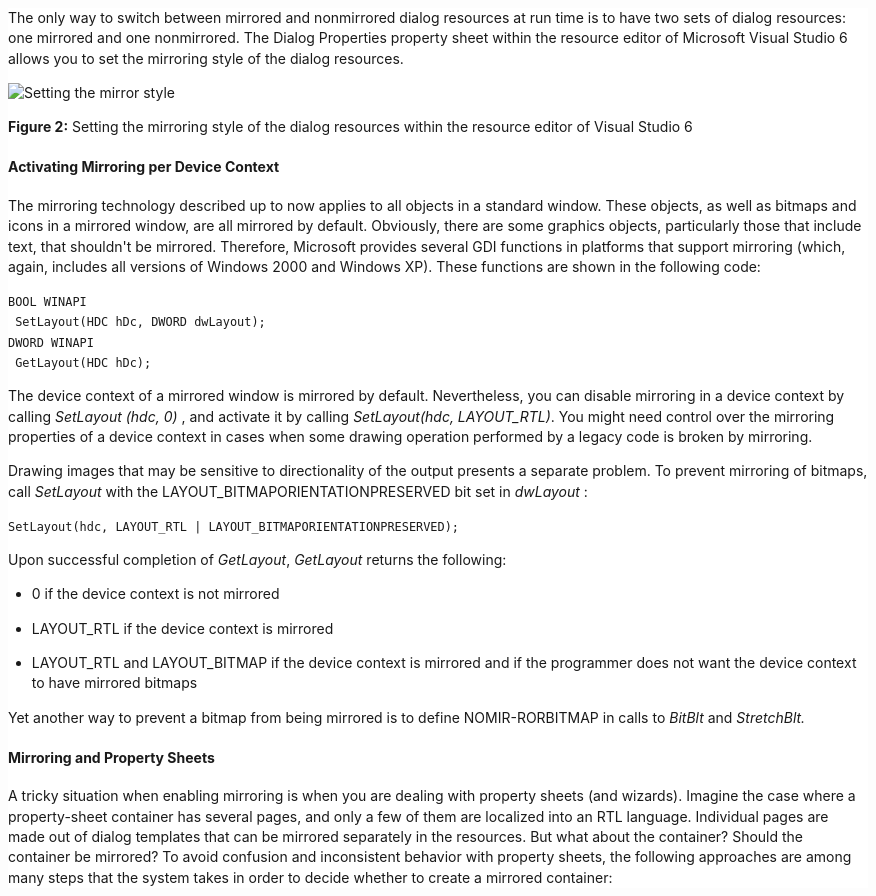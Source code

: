 The only way to switch between mirrored and nonmirrored dialog resources at run time is to have two sets of dialog resources: one mirrored and one nonmirrored. The Dialog Properties property sheet within the resource editor of Microsoft Visual Studio 6 allows you to set the mirroring style of the dialog resources.

![Setting the mirror style](https://i-msdn.sec.s-msft.com/dynimg/IC43275.jpg "Setting the mirror style") 

**Figure 2:** Setting the mirroring style of the dialog resources within the resource editor of Visual Studio 6

#### Activating Mirroring per Device Context

The mirroring technology described up to now applies to all objects in a standard window. These objects, as well as bitmaps and icons in a mirrored window, are all mirrored by default. Obviously, there are some graphics objects, particularly those that include text, that shouldn't be mirrored. Therefore, Microsoft provides several GDI functions in platforms that support mirroring (which, again, includes all versions of Windows 2000 and Windows XP). These functions are shown in the following code:

``` {style="MARGIN-LEFT: 30px"}
BOOL WINAPI 
 SetLayout(HDC hDc, DWORD dwLayout);
DWORD WINAPI 
 GetLayout(HDC hDc);
```

The device context of a mirrored window is mirrored by default. Nevertheless, you can disable mirroring in a device context by calling *SetLayout (hdc, 0)* , and activate it by calling *SetLayout(hdc, LAYOUT\_RTL)*. You might need control over the mirroring properties of a device context in cases when some drawing operation performed by a legacy code is broken by mirroring.

Drawing images that may be sensitive to directionality of the output presents a separate problem. To prevent mirroring of bitmaps, call *SetLayout* with the LAYOUT\_BITMAPORIENTATIONPRESERVED bit set in *dwLayout* :

``` {style="MARGIN-LEFT: 30px"}
SetLayout(hdc, LAYOUT_RTL | LAYOUT_BITMAPORIENTATIONPRESERVED);  
```

Upon successful completion of *GetLayout*, *GetLayout* returns the following:

-   0 if the device context is not mirrored

-   LAYOUT\_RTL if the device context is mirrored

-   LAYOUT\_RTL and LAYOUT\_BITMAP if the device context is mirrored and if the programmer does not want the device context to have mirrored bitmaps

Yet another way to prevent a bitmap from being mirrored is to define NOMIR-RORBITMAP in calls to *BitBlt* and *StretchBlt.*

#### Mirroring and Property Sheets

A tricky situation when enabling mirroring is when you are dealing with property sheets (and wizards). Imagine the case where a property-sheet container has several pages, and only a few of them are localized into an RTL language. Individual pages are made out of dialog templates that can be mirrored separately in the resources. But what about the container? Should the container be mirrored? To avoid confusion and inconsistent behavior with property sheets, the following approaches are among many steps that the system takes in order to decide whether to create a mirrored container:

